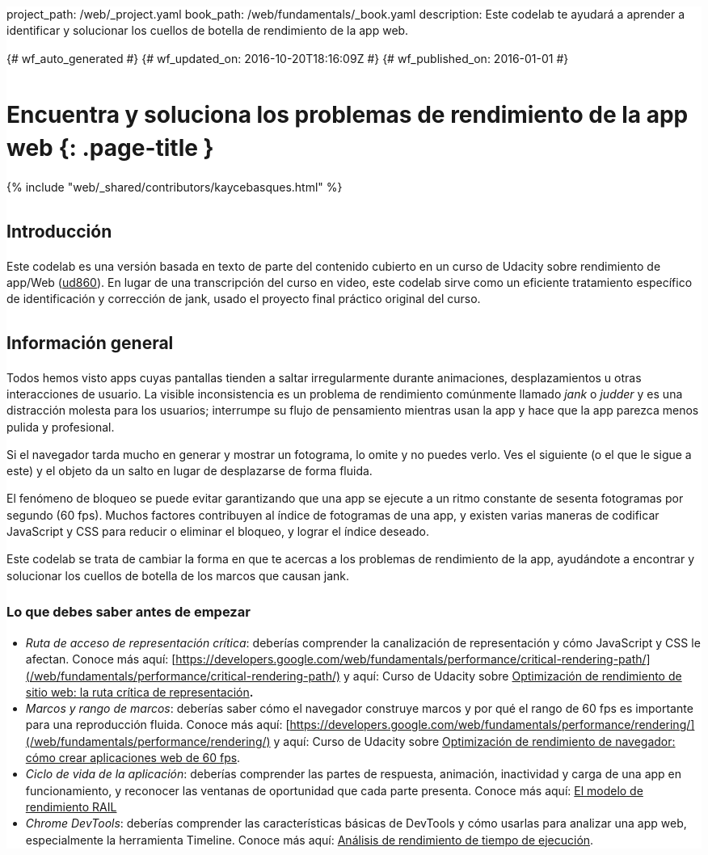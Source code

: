 project_path: /web/_project.yaml
book_path: /web/fundamentals/_book.yaml
description: Este codelab te ayudará a aprender a identificar y solucionar los cuellos de botella de rendimiento de la app web.

{# wf_auto_generated #}
{# wf_updated_on: 2016-10-20T18:16:09Z #}
{# wf_published_on: 2016-01-01 #}


# Encuentra y soluciona los problemas de rendimiento de la app web {: .page-title }

{% include "web/_shared/contributors/kaycebasques.html" %}




## Introducción




Este codelab es una versión basada en texto de parte del contenido cubierto en un curso de Udacity sobre rendimiento de app/Web ([ud860](https://www.udacity.com/course/viewer#!/c-ud860/l-4138328558/m-4157078575)). En lugar de una transcripción del curso en video, este codelab sirve como un eficiente tratamiento específico de identificación y corrección de jank, usado el proyecto final práctico original del curso.


## Información general




Todos hemos visto apps cuyas pantallas tienden a saltar irregularmente durante animaciones, desplazamientos u otras interacciones de usuario. La visible inconsistencia es un problema de rendimiento comúnmente llamado  *jank*  o  *judder*  y es una distracción molesta para los usuarios; interrumpe su flujo de pensamiento mientras usan la app y hace que la app parezca menos pulida y profesional.

Si el navegador tarda mucho en generar y mostrar un fotograma, lo omite y no puedes verlo. Ves el siguiente (o el que le sigue a este) y el objeto da un salto en lugar de desplazarse de forma fluida.

El fenómeno de bloqueo se puede evitar garantizando que una app se ejecute a un ritmo constante de sesenta fotogramas por segundo (60 fps). Muchos factores contribuyen al índice de fotogramas de una app, y existen varias maneras de codificar JavaScript y CSS para reducir o eliminar el bloqueo, y lograr el índice deseado.

Este codelab se trata de cambiar la forma en que te acercas a los problemas de rendimiento de la app, ayudándote a encontrar y solucionar los cuellos de botella de los marcos que causan jank.

### Lo que debes saber antes de empezar

*  *Ruta de acceso de representación crítica*:  deberías comprender la canalización de representación y cómo JavaScript y CSS le afectan. Conoce más aquí:  [https://developers.google.com/web/fundamentals/performance/critical-rendering-path/](/web/fundamentals/performance/critical-rendering-path/) y aquí: Curso de Udacity sobre  [Optimización de rendimiento de sitio web: la ruta crítica de representación](https://www.udacity.com/course/website-performance-optimization--ud884)__.__
*  *Marcos y rango de marcos*:  deberías saber cómo el navegador construye marcos y por qué el rango de 60 fps es importante para una reproducción fluida. Conoce más aquí:  [https://developers.google.com/web/fundamentals/performance/rendering/](/web/fundamentals/performance/rendering/) y aquí: Curso de Udacity sobre  [Optimización de rendimiento de navegador: cómo crear aplicaciones web de 60 fps](https://www.udacity.com/course/browser-rendering-optimization--ud860).
*  *Ciclo de vida de la aplicación*:  deberías comprender las partes de respuesta, animación, inactividad y carga de una app en funcionamiento, y reconocer las ventanas de oportunidad que cada parte presenta. Conoce más aquí:  [El modelo de rendimiento RAIL](/web/fundamentals/performance/rail)
*  *Chrome DevTools*:  deberías comprender las características básicas de DevTools y cómo usarlas para analizar una app web, especialmente la herramienta Timeline. Conoce más aquí:  [Análisis de rendimiento de tiempo de ejecución](/web/tools/chrome-devtools/rendering-tools/).
